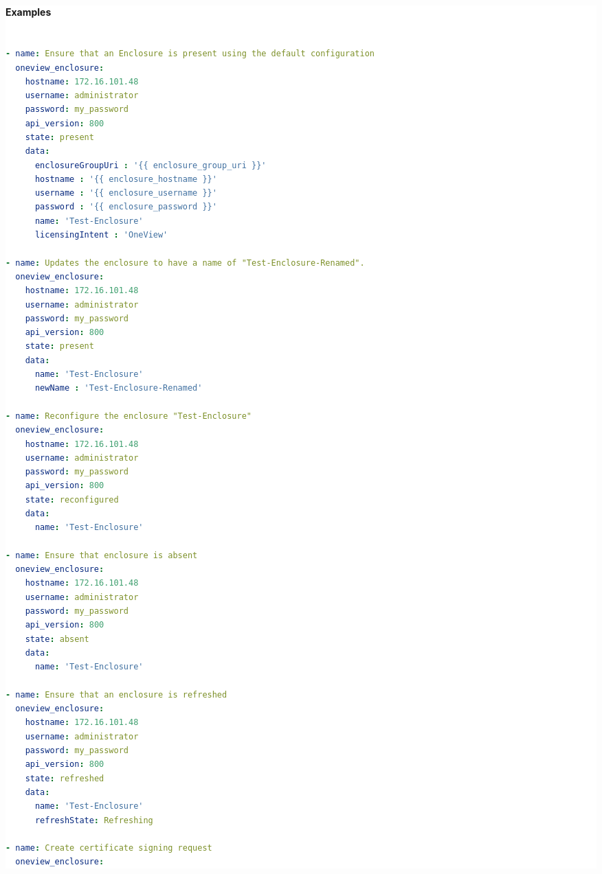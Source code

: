 
 
#### Examples

```yaml

- name: Ensure that an Enclosure is present using the default configuration
  oneview_enclosure:
    hostname: 172.16.101.48
    username: administrator
    password: my_password
    api_version: 800
    state: present
    data:
      enclosureGroupUri : '{{ enclosure_group_uri }}'
      hostname : '{{ enclosure_hostname }}'
      username : '{{ enclosure_username }}'
      password : '{{ enclosure_password }}'
      name: 'Test-Enclosure'
      licensingIntent : 'OneView'

- name: Updates the enclosure to have a name of "Test-Enclosure-Renamed".
  oneview_enclosure:
    hostname: 172.16.101.48
    username: administrator
    password: my_password
    api_version: 800
    state: present
    data:
      name: 'Test-Enclosure'
      newName : 'Test-Enclosure-Renamed'

- name: Reconfigure the enclosure "Test-Enclosure"
  oneview_enclosure:
    hostname: 172.16.101.48
    username: administrator
    password: my_password
    api_version: 800
    state: reconfigured
    data:
      name: 'Test-Enclosure'

- name: Ensure that enclosure is absent
  oneview_enclosure:
    hostname: 172.16.101.48
    username: administrator
    password: my_password
    api_version: 800
    state: absent
    data:
      name: 'Test-Enclosure'

- name: Ensure that an enclosure is refreshed
  oneview_enclosure:
    hostname: 172.16.101.48
    username: administrator
    password: my_password
    api_version: 800
    state: refreshed
    data:
      name: 'Test-Enclosure'
      refreshState: Refreshing

- name: Create certificate signing request
  oneview_enclosure:
```